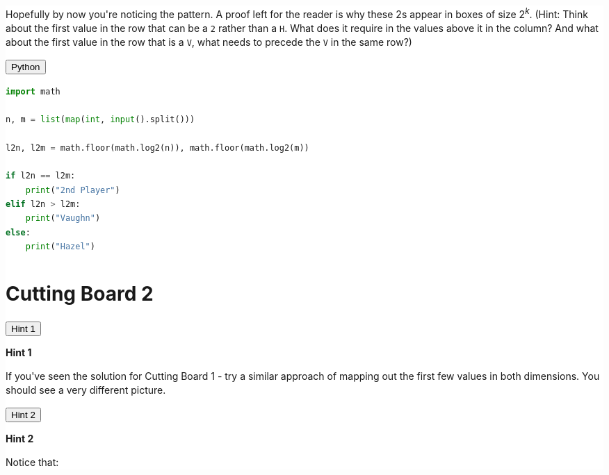 Hopefully by now you're noticing the pattern. A proof left for the reader is why these 2s appear in boxes of size $2^k$. (Hint: Think about the first value in the row that can be a `2` rather than a `H`. What does it require in the values above it in the column? And what about the first value in the row that is a `V`, what needs to precede the `V` in the same row?)

<div class="code-tab">
  <button class="code-tablinks CUTTINGBOARD-1-link" onclick="openCodeTab(event, 'CUTTINGBOARD-1', 'CUTTINGBOARD-1-Python')">Python</button>
</div>

<div id="CUTTINGBOARD-1-Python" class="code-tabcontent CUTTINGBOARD-1"  markdown="1">

```python
import math

n, m = list(map(int, input().split()))

l2n, l2m = math.floor(math.log2(n)), math.floor(math.log2(m))

if l2n == l2m:
    print("2nd Player")
elif l2n > l2m:
    print("Vaughn")
else:
    print("Hazel")
```

</div>

</div>

</div>

# Cutting Board 2

<div class="unlock" markdown="1">
  <button class="button_unlock hint">Hint 1</button>

<div class="show" markdown="1">

**Hint 1**

If you've seen the solution for Cutting Board 1 - try a similar approach of mapping out the first few values in both dimensions. You should see a very different picture.

</div>

</div>

<div class="unlock" markdown="1">
  <button class="button_unlock hint">Hint 2</button>

<div class="show" markdown="1">

**Hint 2**

Notice that:
